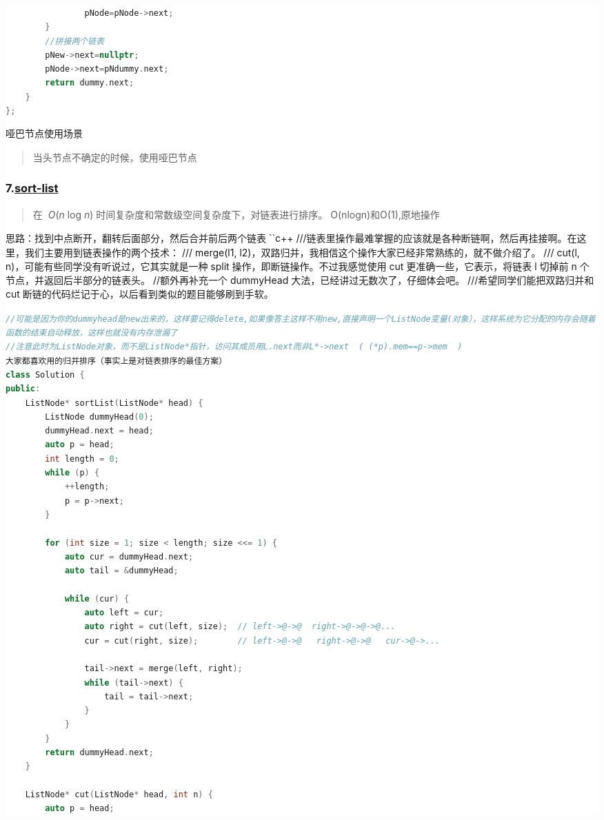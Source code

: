 ```C++
                pNode=pNode->next;
        }
        //拼接两个链表
        pNew->next=nullptr;
        pNode->next=pNdummy.next;
        return dummy.next;
    }
};
```

哑巴节点使用场景

> 当头节点不确定的时候，使用哑巴节点

###  7.[sort-list](https://leetcode-cn.com/problems/sort-list/)

> 在  *O*(*n* log *n*) 时间复杂度和常数级空间复杂度下，对链表进行排序。
O(nlogn)和O(1),原地操作

思路：找到中点断开，翻转后面部分，然后合并前后两个链表
``c++
///链表里操作最难掌握的应该就是各种断链啊，然后再挂接啊。在这里，我们主要用到链表操作的两个技术：
///   merge(l1, l2)，双路归并，我相信这个操作大家已经非常熟练的，就不做介绍了。
///   cut(l, n)，可能有些同学没有听说过，它其实就是一种 split 操作，即断链操作。不过我感觉使用 cut 更准确一些，它表示，将链表 l 切掉前 n 个节点，并返回后半部分的链表头。
//额外再补充一个 dummyHead 大法，已经讲过无数次了，仔细体会吧。
///希望同学们能把双路归并和 cut 断链的代码烂记于心，以后看到类似的题目能够刷到手软。
```C++
//可能是因为你的dummyhead是new出来的，这样要记得delete,如果像答主这样不用new,直接声明一个ListNode变量(对象），这样系统为它分配的内存会随着函数的结束自动释放，这样也就没有内存泄漏了
//注意此时为ListNode对象，而不是ListNode*指针，访问其成员用L.next而非L*->next  ( (*p).mem==p->mem  )
大家都喜欢用的归并排序（事实上是对链表排序的最佳方案）
class Solution {
public:
    ListNode* sortList(ListNode* head) {
        ListNode dummyHead(0);
        dummyHead.next = head;
        auto p = head;
        int length = 0;
        while (p) {
            ++length;
            p = p->next;
        }
        
        for (int size = 1; size < length; size <<= 1) {
            auto cur = dummyHead.next;
            auto tail = &dummyHead;
            
            while (cur) {
                auto left = cur;
                auto right = cut(left, size);  // left->@->@  right->@->@->@...
                cur = cut(right, size);        // left->@->@   right->@->@   cur->@->...
                
                tail->next = merge(left, right);
                while (tail->next) {
                    tail = tail->next;
                }
            }
        }
        return dummyHead.next;
    }
    
    ListNode* cut(ListNode* head, int n) {
        auto p = head;
```